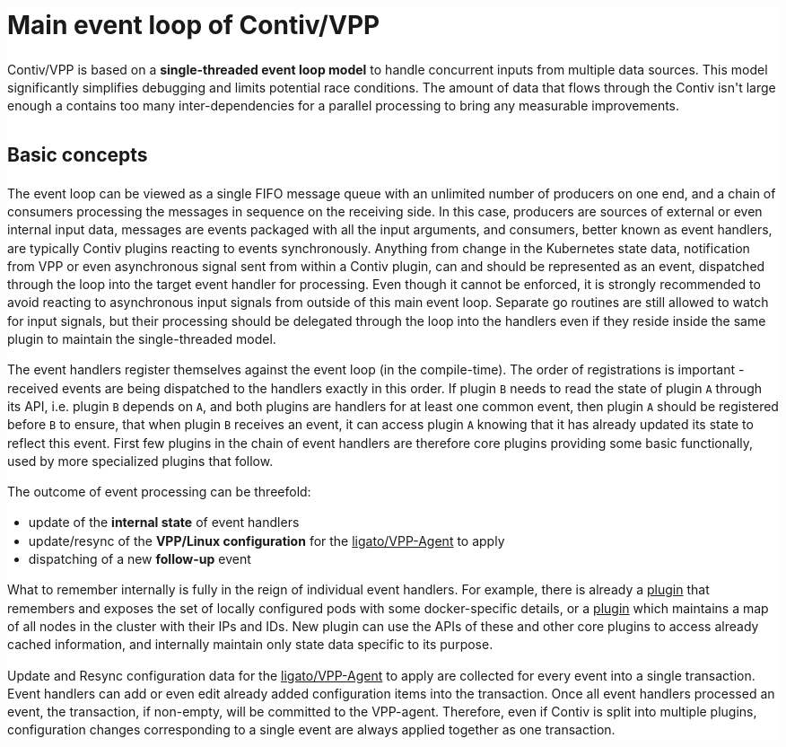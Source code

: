 # Main event loop of Contiv/VPP

Contiv/VPP is based on a **single-threaded event loop model** to handle concurrent
inputs from multiple data sources. This model significantly simplifies debugging
and limits potential race conditions. The amount of data that flows through the
Contiv isn't large enough a contains too many inter-dependencies for a parallel
processing to bring any measurable improvements.

## Basic concepts

The event loop can be viewed as a single FIFO message queue with an unlimited
number of producers on one end, and a chain of consumers processing the
messages in sequence on the receiving side. In this case, producers are sources
of external or even internal input data, messages are events packaged with all
the input arguments, and consumers, better known as event handlers, are typically
Contiv plugins reacting to events synchronously. Anything from change in the
Kubernetes state data, notification from VPP or even asynchronous signal sent
from within a Contiv plugin, can and should be represented as an event, dispatched
through the loop into the target event handler for processing. Even though it
cannot be enforced, it is strongly recommended to avoid reacting to asynchronous
input signals from outside of this main event loop. Separate go routines are still
allowed to watch for input signals, but their processing should be delegated
through the loop into the handlers even if they reside inside the same plugin
to maintain the single-threaded model.

The event handlers register themselves against the event loop (in the compile-time).
The order of registrations is important - received events are being dispatched
to the handlers exactly in this order. If plugin `B` needs to read the state of
plugin `A` through its API, i.e. plugin `B` depends on `A`, and both plugins are
handlers for at least one common event, then plugin `A` should be registered
before `B` to ensure, that when plugin `B` receives an event, it can access
plugin `A` knowing that it has already updated its state to reflect this event.
First few plugins in the chain of event handlers are therefore core plugins
providing some basic functionally, used by more specialized plugins that follow.

The outcome of event processing can be threefold:
* update of the **internal state** of event handlers
* update/resync of the **VPP/Linux configuration** for the [ligato/VPP-Agent][ligato-vpp-agent]
  to apply
* dispatching of a new **follow-up** event

What to remember internally is fully in the reign of individual event handlers.
For example, there is already a [plugin][podmanager] that remembers and exposes
the set of locally configured pods with some docker-specific details,
or a [plugin][nodesync] which maintains a map of all nodes in the cluster with
their IPs and IDs. New plugin can use the APIs of these and other core
plugins to access already cached information, and internally maintain only
state data specific to its purpose.

Update and Resync configuration data for the [ligato/VPP-Agent][ligato-vpp-agent]
to apply are collected for every event into a single transaction. Event handlers
can add or even edit already added configuration items into the transaction.
Once all event handlers processed an event, the transaction, if non-empty, will
be committed to the VPP-agent. Therefore, even if Contiv is split into multiple
plugins, configuration changes corresponding to a single event are always applied
together as one transaction.


[external-config-guide]: EXTERNAL_CONFIG.md
[event-loop-diagram]: event-loop/event-loop.png
[controller-config]: CORE_PLUGINS.md#controller-configuration
[controller-rest]: CORE_PLUGINS.md#controller-rest-api
[controller-caches]: CORE_PLUGINS.md#input-data-caching
[controller-plugin]: https://github.com/americanbinary/vpp/blob/master/plugins/controller/plugin_controller.go
[controller-api]: https://github.com/americanbinary/vpp/tree/master/plugins/controller/api
[controller-el-api]: https://github.com/americanbinary/vpp/blob/master/plugins/controller/api/event_loop.go
[controller-db-api]: https://github.com/americanbinary/vpp/blob/master/plugins/controller/api/db.go
[controller-txn-api]: https://github.com/americanbinary/vpp/blob/master/plugins/controller/api/txn.go
[controller-error-api]: https://github.com/americanbinary/vpp/blob/master/plugins/controller/api/error.go
[controller-healing-api]: https://github.com/americanbinary/vpp/blob/master/plugins/controller/api/healing.go
[controller-impl]: https://github.com/americanbinary/vpp/blob/master/plugins/controller/plugin_controller.go
[ligato-vpp-agent]: http://github.com/ligato/vpp-agent
[podmanager]: https://github.com/americanbinary/vpp/tree/master/plugins/podmanager
[podmanager-api]: https://github.com/americanbinary/vpp/blob/master/plugins/podmanager/podmanager_api.go
[nodesync]: https://github.com/americanbinary/vpp/tree/master/plugins/nodesync
[statuscheck]: https://github.com/ligato/cn-infra/tree/master/health/statuscheck
[db-resources]: https://github.com/americanbinary/vpp/tree/master/dbresources